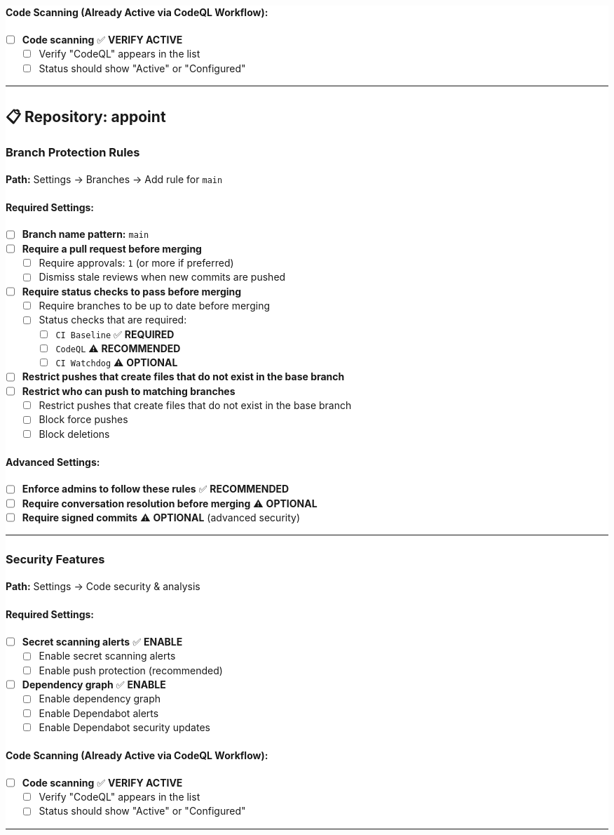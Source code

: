 #### **Code Scanning (Already Active via CodeQL Workflow):**
- [ ] **Code scanning** ✅ **VERIFY ACTIVE**
  - [ ] Verify "CodeQL" appears in the list
  - [ ] Status should show "Active" or "Configured"

---

## 📋 **Repository: appoint**

### **Branch Protection Rules**
**Path:** Settings → Branches → Add rule for `main`

#### **Required Settings:**
- [ ] **Branch name pattern:** `main`
- [ ] **Require a pull request before merging**
  - [ ] Require approvals: `1` (or more if preferred)
  - [ ] Dismiss stale reviews when new commits are pushed
- [ ] **Require status checks to pass before merging**
  - [ ] Require branches to be up to date before merging
  - [ ] Status checks that are required:
    - [ ] `CI Baseline` ✅ **REQUIRED**
    - [ ] `CodeQL` ⚠️ **RECOMMENDED**
    - [ ] `CI Watchdog` ⚠️ **OPTIONAL**
- [ ] **Restrict pushes that create files that do not exist in the base branch**
- [ ] **Restrict who can push to matching branches**
  - [ ] Restrict pushes that create files that do not exist in the base branch
  - [ ] Block force pushes
  - [ ] Block deletions

#### **Advanced Settings:**
- [ ] **Enforce admins to follow these rules** ✅ **RECOMMENDED**
- [ ] **Require conversation resolution before merging** ⚠️ **OPTIONAL**
- [ ] **Require signed commits** ⚠️ **OPTIONAL** (advanced security)

---

### **Security Features**
**Path:** Settings → Code security & analysis

#### **Required Settings:**
- [ ] **Secret scanning alerts** ✅ **ENABLE**
  - [ ] Enable secret scanning alerts
  - [ ] Enable push protection (recommended)
- [ ] **Dependency graph** ✅ **ENABLE**
  - [ ] Enable dependency graph
  - [ ] Enable Dependabot alerts
  - [ ] Enable Dependabot security updates

#### **Code Scanning (Already Active via CodeQL Workflow):**
- [ ] **Code scanning** ✅ **VERIFY ACTIVE**
  - [ ] Verify "CodeQL" appears in the list
  - [ ] Status should show "Active" or "Configured"

---